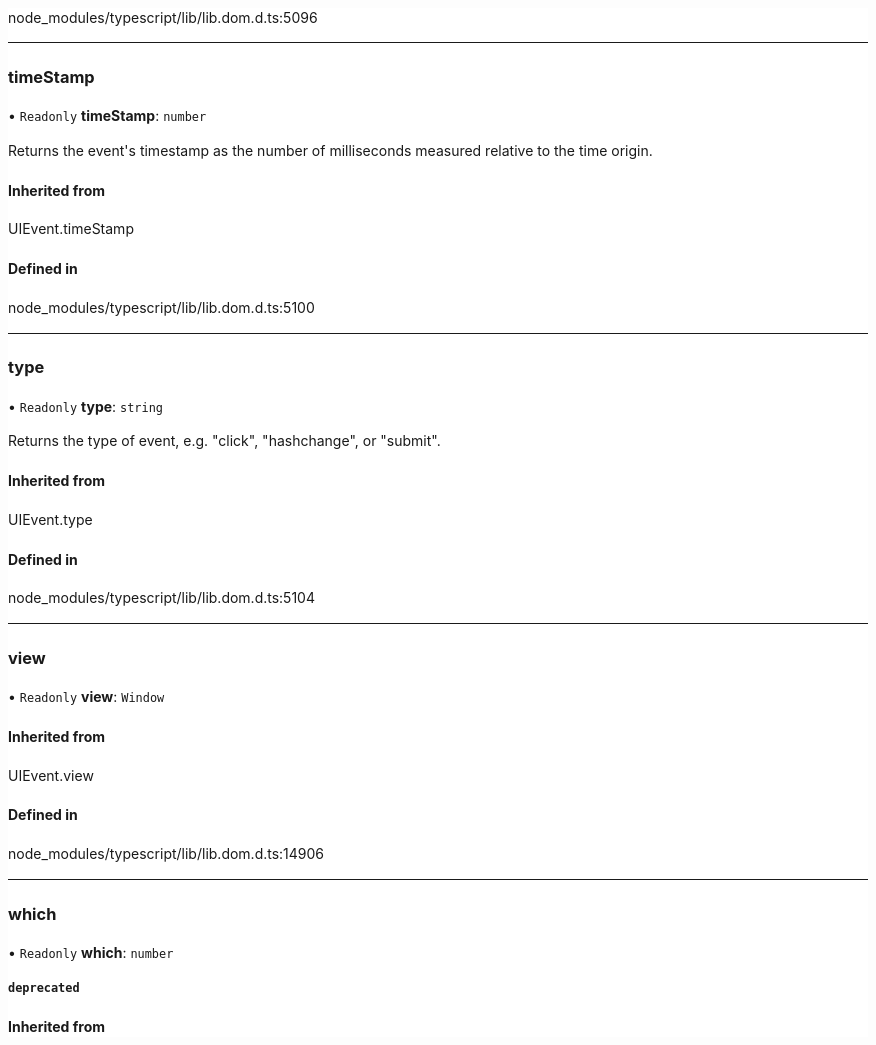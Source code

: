 node_modules/typescript/lib/lib.dom.d.ts:5096

___

### timeStamp

• `Readonly` **timeStamp**: `number`

Returns the event's timestamp as the number of milliseconds measured relative to the time origin.

#### Inherited from

UIEvent.timeStamp

#### Defined in

node_modules/typescript/lib/lib.dom.d.ts:5100

___

### type

• `Readonly` **type**: `string`

Returns the type of event, e.g. "click", "hashchange", or "submit".

#### Inherited from

UIEvent.type

#### Defined in

node_modules/typescript/lib/lib.dom.d.ts:5104

___

### view

• `Readonly` **view**: `Window`

#### Inherited from

UIEvent.view

#### Defined in

node_modules/typescript/lib/lib.dom.d.ts:14906

___

### which

• `Readonly` **which**: `number`

**`deprecated`**

#### Inherited from
